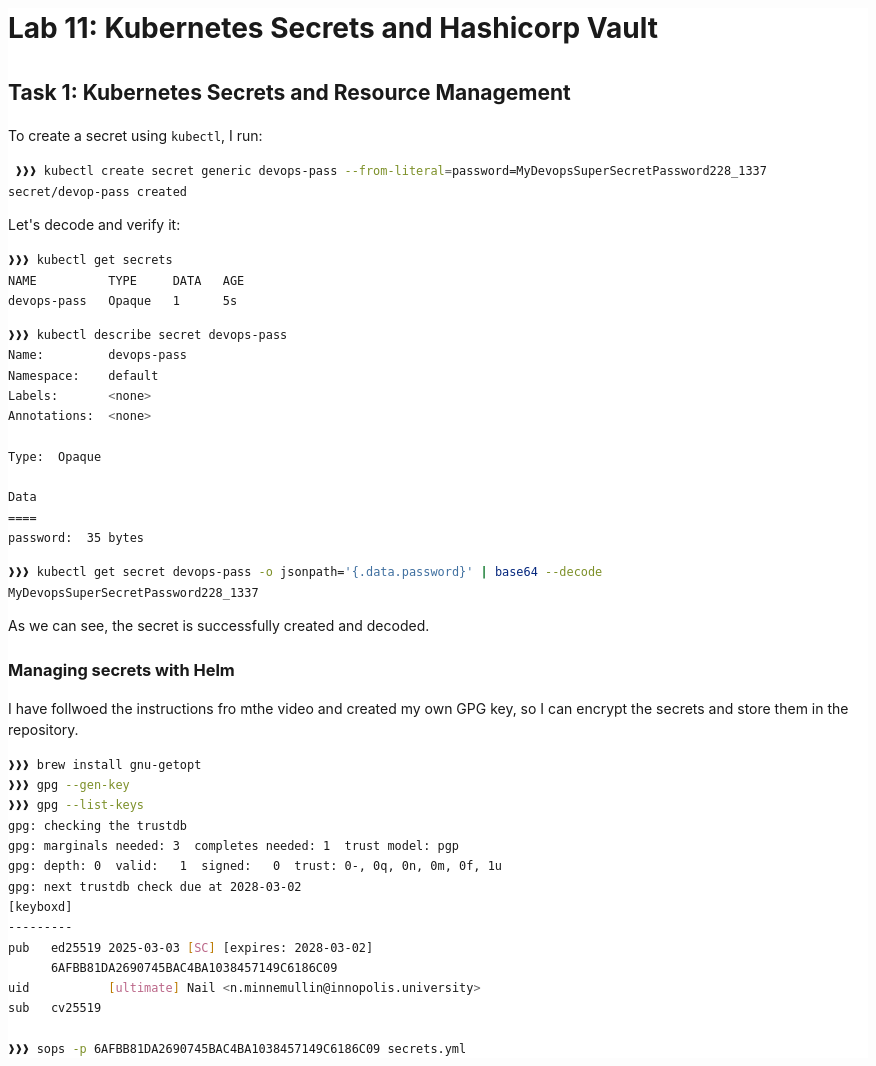 # Lab 11: Kubernetes Secrets and Hashicorp Vault

## Task 1: Kubernetes Secrets and Resource Management

To create a secret using `kubectl`, I run:

```bash
 ❱❱❱ kubectl create secret generic devops-pass --from-literal=password=MyDevopsSuperSecretPassword228_1337                   
secret/devop-pass created
```

Let's decode and verify it:

```bash
❱❱❱ kubectl get secrets
NAME          TYPE     DATA   AGE
devops-pass   Opaque   1      5s
```

```bash
❱❱❱ kubectl describe secret devops-pass
Name:         devops-pass
Namespace:    default
Labels:       <none>
Annotations:  <none>

Type:  Opaque

Data
====
password:  35 bytes
```

```bash
❱❱❱ kubectl get secret devops-pass -o jsonpath='{.data.password}' | base64 --decode
MyDevopsSuperSecretPassword228_1337
```

As we can see, the secret is successfully created and decoded.

### Managing secrets with Helm

I have follwoed the instructions fro mthe video and created my own GPG key, so I can encrypt the secrets and store them in the repository.

```bash
❱❱❱ brew install gnu-getopt
❱❱❱ gpg --gen-key
❱❱❱ gpg --list-keys
gpg: checking the trustdb
gpg: marginals needed: 3  completes needed: 1  trust model: pgp
gpg: depth: 0  valid:   1  signed:   0  trust: 0-, 0q, 0n, 0m, 0f, 1u
gpg: next trustdb check due at 2028-03-02
[keyboxd]
---------
pub   ed25519 2025-03-03 [SC] [expires: 2028-03-02]
      6AFBB81DA2690745BAC4BA1038457149C6186C09
uid           [ultimate] Nail <n.minnemullin@innopolis.university>
sub   cv25519 

❱❱❱ sops -p 6AFBB81DA2690745BAC4BA1038457149C6186C09 secrets.yml
```
